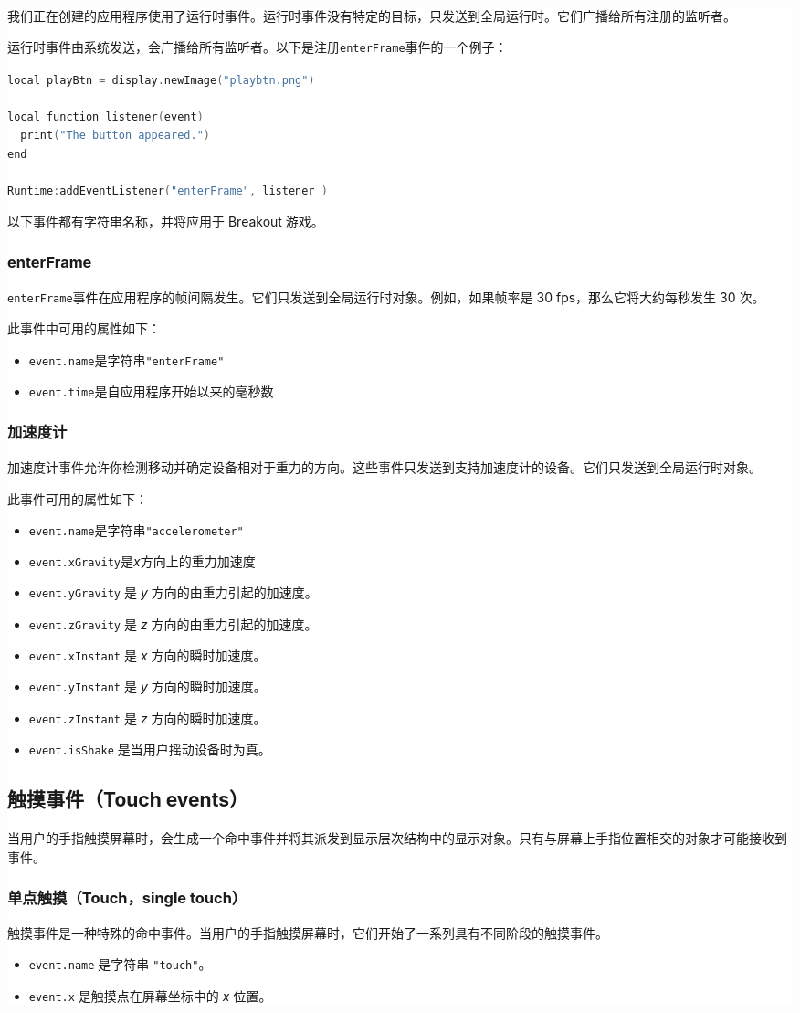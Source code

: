 我们正在创建的应用程序使用了运行时事件。运行时事件没有特定的目标，只发送到全局运行时。它们广播给所有注册的监听者。

运行时事件由系统发送，会广播给所有监听者。以下是注册`enterFrame`事件的一个例子：

```kt
local playBtn = display.newImage("playbtn.png")

local function listener(event)
  print("The button appeared.")
end

Runtime:addEventListener("enterFrame", listener )
```

以下事件都有字符串名称，并将应用于 Breakout 游戏。

### enterFrame

`enterFrame`事件在应用程序的帧间隔发生。它们只发送到全局运行时对象。例如，如果帧率是 30 fps，那么它将大约每秒发生 30 次。

此事件中可用的属性如下：

+   `event.name`是字符串`"enterFrame"`

+   `event.time`是自应用程序开始以来的毫秒数

### 加速度计

加速度计事件允许你检测移动并确定设备相对于重力的方向。这些事件只发送到支持加速度计的设备。它们只发送到全局运行时对象。

此事件可用的属性如下：

+   `event.name`是字符串`"accelerometer"`

+   `event.xGravity`是*x*方向上的重力加速度

+   `event.yGravity` 是 *y* 方向的由重力引起的加速度。

+   `event.zGravity` 是 *z* 方向的由重力引起的加速度。

+   `event.xInstant` 是 *x* 方向的瞬时加速度。

+   `event.yInstant` 是 *y* 方向的瞬时加速度。

+   `event.zInstant` 是 *z* 方向的瞬时加速度。

+   `event.isShake` 是当用户摇动设备时为真。

## 触摸事件（Touch events）

当用户的手指触摸屏幕时，会生成一个命中事件并将其派发到显示层次结构中的显示对象。只有与屏幕上手指位置相交的对象才可能接收到事件。

### 单点触摸（Touch，single touch）

触摸事件是一种特殊的命中事件。当用户的手指触摸屏幕时，它们开始了一系列具有不同阶段的触摸事件。

+   `event.name` 是字符串 `"touch"`。

+   `event.x` 是触摸点在屏幕坐标中的 *x* 位置。
